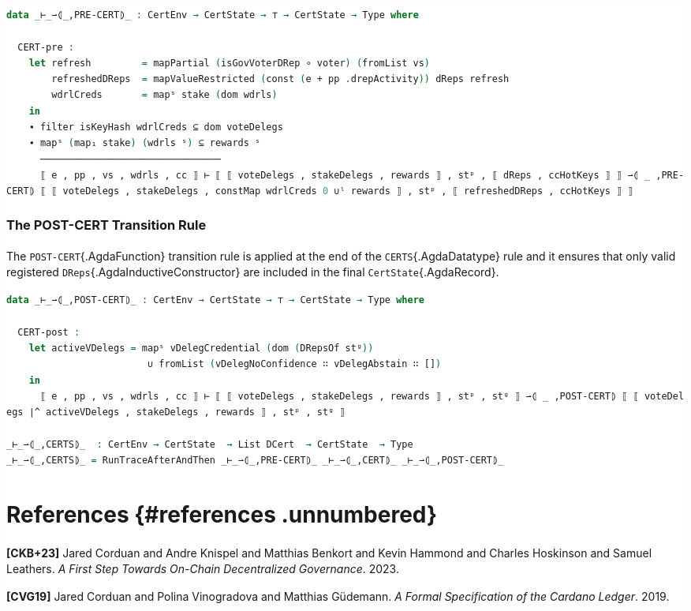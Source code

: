 ```agda
data _⊢_⇀⦇_,PRE-CERT⦈_ : CertEnv → CertState → ⊤ → CertState → Type where

  CERT-pre :
    let refresh         = mapPartial (isGovVoterDRep ∘ voter) (fromList vs)
        refreshedDReps  = mapValueRestricted (const (e + pp .drepActivity)) dReps refresh
        wdrlCreds       = mapˢ stake (dom wdrls)
    in
    ∙ filter isKeyHash wdrlCreds ⊆ dom voteDelegs
    ∙ mapˢ (map₁ stake) (wdrls ˢ) ⊆ rewards ˢ
      ────────────────────────────────
      ⟦ e , pp , vs , wdrls , cc ⟧ ⊢ ⟦ ⟦ voteDelegs , stakeDelegs , rewards ⟧ , stᵖ , ⟦ dReps , ccHotKeys ⟧ ⟧ ⇀⦇ _ ,PRE-CERT⦈ ⟦ ⟦ voteDelegs , stakeDelegs , constMap wdrlCreds 0 ∪ˡ rewards ⟧ , stᵖ , ⟦ refreshedDReps , ccHotKeys ⟧ ⟧
```

### The <span class="AgdaFunction">POST-CERT</span> Transition Rule

The `POST-CERT`{.AgdaFunction} transition rule is applied at the end of the
`CERTS`{.AgdaDatatype} rule and it ensures that only valid registered
`DReps`{.AgdaInductiveConstructor} are included in the final `CertState`{.AgdaRecord}.

```agda
data _⊢_⇀⦇_,POST-CERT⦈_ : CertEnv → CertState → ⊤ → CertState → Type where

  CERT-post :
    let activeVDelegs = mapˢ vDelegCredential (dom (DRepsOf stᵍ))
                         ∪ fromList (vDelegNoConfidence ∷ vDelegAbstain ∷ [])
    in
      ⟦ e , pp , vs , wdrls , cc ⟧ ⊢ ⟦ ⟦ voteDelegs , stakeDelegs , rewards ⟧ , stᵖ , stᵍ ⟧ ⇀⦇ _ ,POST-CERT⦈ ⟦ ⟦ voteDelegs ∣^ activeVDelegs , stakeDelegs , rewards ⟧ , stᵖ , stᵍ ⟧

_⊢_⇀⦇_,CERTS⦈_  : CertEnv → CertState  → List DCert  → CertState  → Type
_⊢_⇀⦇_,CERTS⦈_ = RunTraceAfterAndThen _⊢_⇀⦇_,PRE-CERT⦈_ _⊢_⇀⦇_,CERT⦈_ _⊢_⇀⦇_,POST-CERT⦈_
```

# References {#references .unnumbered}

**\[CKB+23\]** <span id="cip1694" label="cip1694"></span> Jared Corduan
and Andre Knispel and Matthias Benkort and Kevin Hammond and Charles
Hoskinson and Samuel Leathers. *A First Step Towards On-Chain
Decentralized Governance*. 2023.

**\[CVG19\]** <span id="shelley-ledger-spec"
label="shelley-ledger-spec"></span> Jared Corduan and Polina Vinogradova
and Matthias Güdemann. *A Formal Specification of the Cardano Ledger*.
2019.

[^1]: By "hot" and "cold" credentials we mean the following: a cold
    credential is used to register a hot credential, and then the hot
    credential is used for voting. The idea is that the access to the
    cold credential is kept in a secure location, while the hot
    credential is more conveniently accessed. If the hot credential is
    compromised, it can be changed using the cold credential.
